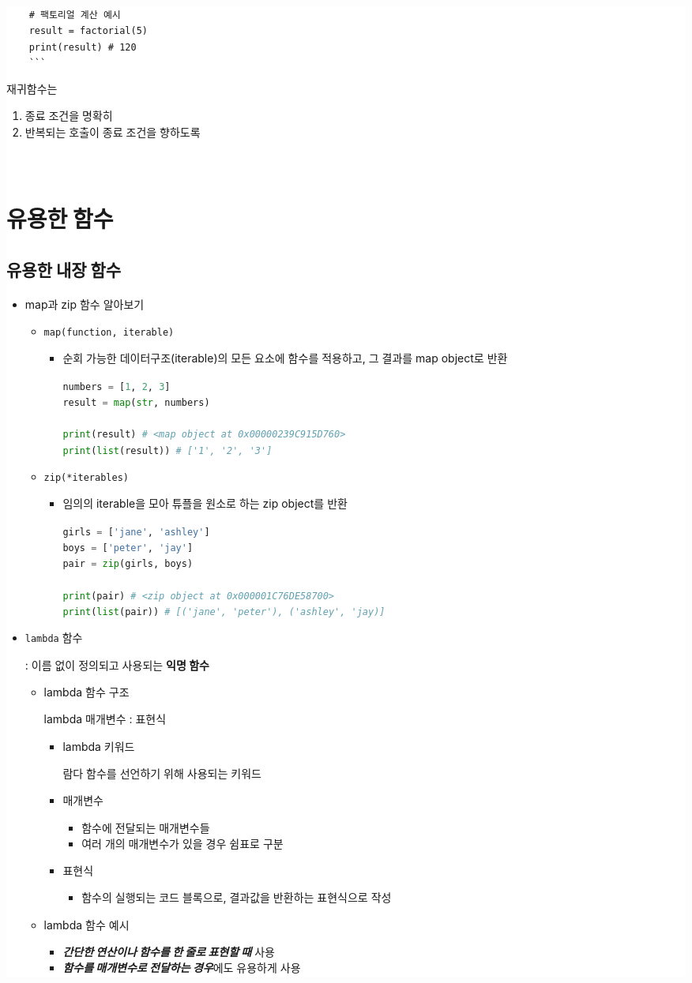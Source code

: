         # 팩토리얼 계산 예시
        result = factorial(5)
        print(result) # 120
        ```
            
    
재귀함수는 
    
1. 종료 조건을 명확히
2. 반복되는 호출이 종료 조건을 향하도록
<br><br><br>

# 유용한 함수
    
## 유용한 내장 함수
    
- map과 zip 함수 알아보기
    - `map(function, iterable)`
        - 순회 가능한 데이터구조(iterable)의 모든 요소에 함수를 적용하고, 그 결과를 map object로 반환
                
            ```python
            numbers = [1, 2, 3]
            result = map(str, numbers)
                
            print(result) # <map object at 0x00000239C915D760>
            print(list(result)) # ['1', '2', '3']
            ```
                
    - `zip(*iterables)`
        - 임의의 iterable을 모아 튜플을 원소로 하는 zip object를 반환
                
            ```python
            girls = ['jane', 'ashley']
            boys = ['peter', 'jay']
            pair = zip(girls, boys)
                
            print(pair) # <zip object at 0x000001C76DE58700>
            print(list(pair)) # [('jane', 'peter'), ('ashley', 'jay)]
            ```
                
- `lambda` 함수
        
    : 이름 없이 정의되고 사용되는 **익명 함수**
        
    - lambda 함수 구조
            
        lambda 매개변수 : 표현식
            
        - lambda 키워드
                
            람다 함수를 선언하기 위해 사용되는 키워드
                
        - 매개변수
            - 함수에 전달되는 매개변수들
            - 여러 개의 매개변수가 있을 경우 쉼표로 구분
        - 표현식
            - 함수의 실행되는 코드 블록으로, 결과값을 반환하는 표현식으로 작성
    - lambda 함수 예시
        - ***간단한 연산이나 함수를 한 줄로 표현할 때*** 사용
        - ***함수를 매개변수로 전달하는 경우***에도 유용하게 사용
                